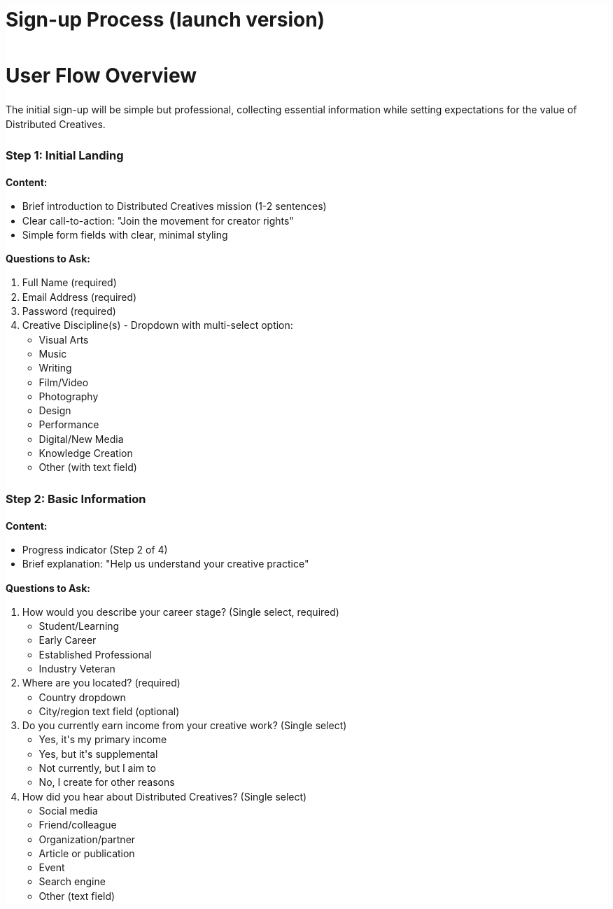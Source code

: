 # Sign-up Process (launch version)

# User Flow Overview

The initial sign-up will be simple but professional, collecting essential information while setting expectations for the value of Distributed Creatives.

### Step 1: Initial Landing

**Content:**

- Brief introduction to Distributed Creatives mission (1-2 sentences)
- Clear call-to-action: "Join the movement for creator rights"
- Simple form fields with clear, minimal styling

**Questions to Ask:**

1. Full Name (required)
2. Email Address (required)
3. Password (required)
4. Creative Discipline(s) - Dropdown with multi-select option:
    - Visual Arts
    - Music
    - Writing
    - Film/Video
    - Photography
    - Design
    - Performance
    - Digital/New Media
    - Knowledge Creation
    - Other (with text field)

### Step 2: Basic Information

**Content:**

- Progress indicator (Step 2 of 4)
- Brief explanation: "Help us understand your creative practice"

**Questions to Ask:**

1. How would you describe your career stage? (Single select, required)
    - Student/Learning
    - Early Career
    - Established Professional
    - Industry Veteran
2. Where are you located? (required)
    - Country dropdown
    - City/region text field (optional)
3. Do you currently earn income from your creative work? (Single select)
    - Yes, it's my primary income
    - Yes, but it's supplemental
    - Not currently, but I aim to
    - No, I create for other reasons
4. How did you hear about Distributed Creatives? (Single select)
    - Social media
    - Friend/colleague
    - Organization/partner
    - Article or publication
    - Event
    - Search engine
    - Other (text field)
